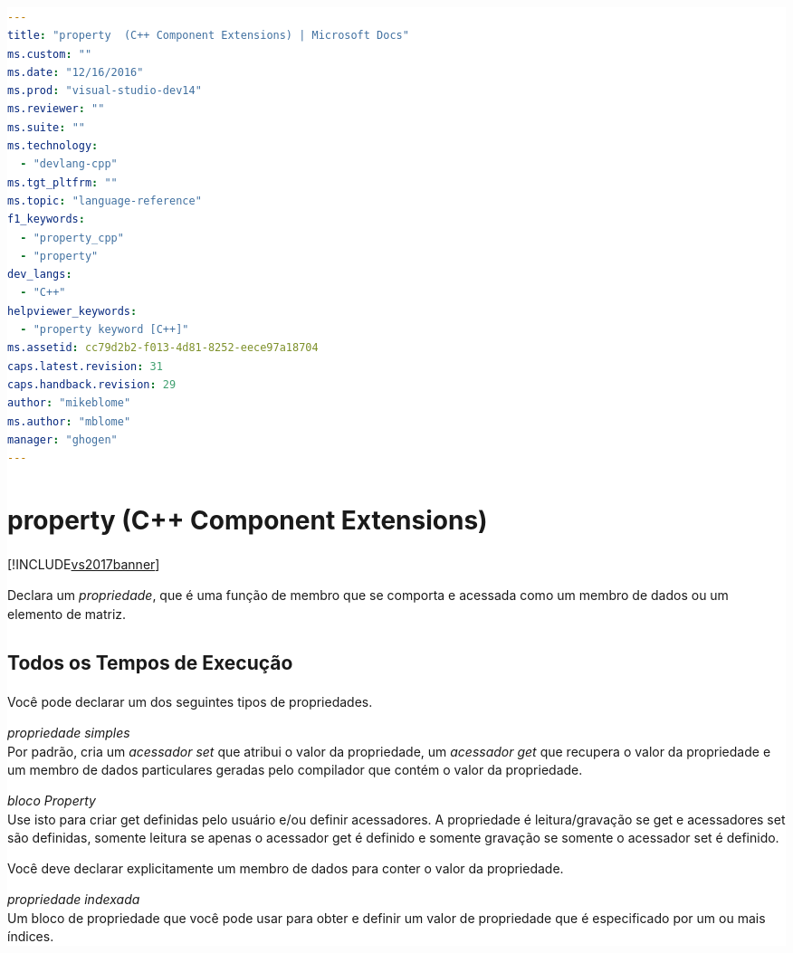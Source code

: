 ```yaml
---
title: "property  (C++ Component Extensions) | Microsoft Docs"
ms.custom: ""
ms.date: "12/16/2016"
ms.prod: "visual-studio-dev14"
ms.reviewer: ""
ms.suite: ""
ms.technology: 
  - "devlang-cpp"
ms.tgt_pltfrm: ""
ms.topic: "language-reference"
f1_keywords: 
  - "property_cpp"
  - "property"
dev_langs: 
  - "C++"
helpviewer_keywords: 
  - "property keyword [C++]"
ms.assetid: cc79d2b2-f013-4d81-8252-eece97a18704
caps.latest.revision: 31
caps.handback.revision: 29
author: "mikeblome"
ms.author: "mblome"
manager: "ghogen"
---
```

# property  (C++ Component Extensions)
[!INCLUDE[vs2017banner](../assembler/inline/includes/vs2017banner.md)]

Declara um *propriedade*, que é uma função de membro que se comporta e acessada como um membro de dados ou um elemento de matriz.  
  
## Todos os Tempos de Execução  
 Você pode declarar um dos seguintes tipos de propriedades.  
  
 *propriedade simples*  
 Por padrão, cria um *acessador set* que atribui o valor da propriedade, um *acessador get* que recupera o valor da propriedade e um membro de dados particulares geradas pelo compilador que contém o valor da propriedade.  
  
 *bloco Property*  
 Use isto para criar get definidas pelo usuário e\/ou definir acessadores.  A propriedade é leitura\/gravação se get e acessadores set são definidas, somente leitura se apenas o acessador get é definido e somente gravação se somente o acessador set é definido.  
  
 Você deve declarar explicitamente um membro de dados para conter o valor da propriedade.  
  
 *propriedade indexada*  
 Um bloco de propriedade que você pode usar para obter e definir um valor de propriedade que é especificado por um ou mais índices.  
  